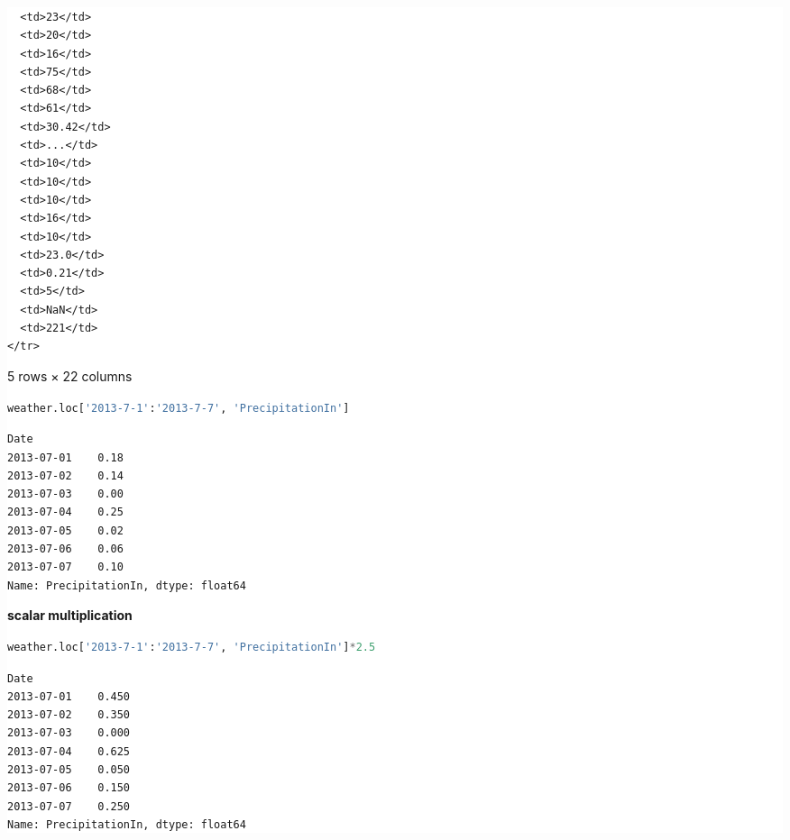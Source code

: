       <td>23</td>
      <td>20</td>
      <td>16</td>
      <td>75</td>
      <td>68</td>
      <td>61</td>
      <td>30.42</td>
      <td>...</td>
      <td>10</td>
      <td>10</td>
      <td>10</td>
      <td>16</td>
      <td>10</td>
      <td>23.0</td>
      <td>0.21</td>
      <td>5</td>
      <td>NaN</td>
      <td>221</td>
    </tr>
  </tbody>
</table>
<p>5 rows × 22 columns</p>
</div>




```python
weather.loc['2013-7-1':'2013-7-7', 'PrecipitationIn']
```




    Date
    2013-07-01    0.18
    2013-07-02    0.14
    2013-07-03    0.00
    2013-07-04    0.25
    2013-07-05    0.02
    2013-07-06    0.06
    2013-07-07    0.10
    Name: PrecipitationIn, dtype: float64



**scalar multiplication**


```python
weather.loc['2013-7-1':'2013-7-7', 'PrecipitationIn']*2.5
```




    Date
    2013-07-01    0.450
    2013-07-02    0.350
    2013-07-03    0.000
    2013-07-04    0.625
    2013-07-05    0.050
    2013-07-06    0.150
    2013-07-07    0.250
    Name: PrecipitationIn, dtype: float64

